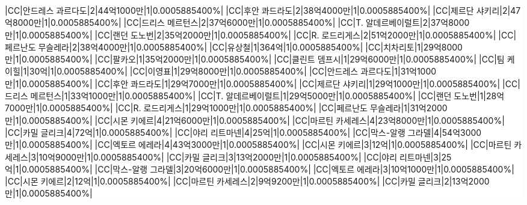 |CC|안드레스 과르다도|2|44억1000만|1|0.0005885400%|
|CC|후안 콰드라도|2|38억4000만|1|0.0005885400%|
|CC|제르단 샤키리|2|47억8000만|1|0.0005885400%|
|CC|드리스 메르턴스|2|37억6000만|1|0.0005885400%|
|CC|T. 알데르베이럴트|2|37억8000만|1|0.0005885400%|
|CC|랜던 도노번|2|35억2000만|1|0.0005885400%|
|CC|R. 로드리게스|2|51억2000만|1|0.0005885400%|
|CC|페르난도 무슬레라|2|38억4000만|1|0.0005885400%|
|CC|유상철|1|364억|1|0.0005885400%|
|CC|치차리토|1|29억8000만|1|0.0005885400%|
|CC|팔카오|1|35억2000만|1|0.0005885400%|
|CC|클린트 뎀프시|1|29억6000만|1|0.0005885400%|
|CC|팀 케이힐|1|30억|1|0.0005885400%|
|CC|이영표|1|29억8000만|1|0.0005885400%|
|CC|안드레스 과르다도|1|31억1000만|1|0.0005885400%|
|CC|후안 콰드라도|1|29억7000만|1|0.0005885400%|
|CC|제르단 샤키리|1|29억1000만|1|0.0005885400%|
|CC|드리스 메르턴스|1|33억1000만|1|0.0005885400%|
|CC|T. 알데르베이럴트|1|29억5000만|1|0.0005885400%|
|CC|랜던 도노번|1|28억7000만|1|0.0005885400%|
|CC|R. 로드리게스|1|29억1000만|1|0.0005885400%|
|CC|페르난도 무슬레라|1|31억2000만|1|0.0005885400%|
|CC|시몬 키에르|4|21억6000만|1|0.0005885400%|
|CC|마르틴 카세레스|4|23억8000만|1|0.0005885400%|
|CC|카밀 글리크|4|72억|1|0.0005885400%|
|CC|야리 리트마넨|4|25억|1|0.0005885400%|
|CC|막스-알랭 그라델|4|54억3000만|1|0.0005885400%|
|CC|엑토르 에레라|4|43억3000만|1|0.0005885400%|
|CC|시몬 키에르|3|12억|1|0.0005885400%|
|CC|마르틴 카세레스|3|10억9000만|1|0.0005885400%|
|CC|카밀 글리크|3|13억2000만|1|0.0005885400%|
|CC|야리 리트마넨|3|25억|1|0.0005885400%|
|CC|막스-알랭 그라델|3|20억6000만|1|0.0005885400%|
|CC|엑토르 에레라|3|10억1000만|1|0.0005885400%|
|CC|시몬 키에르|2|12억|1|0.0005885400%|
|CC|마르틴 카세레스|2|9억9200만|1|0.0005885400%|
|CC|카밀 글리크|2|13억2000만|1|0.0005885400%|